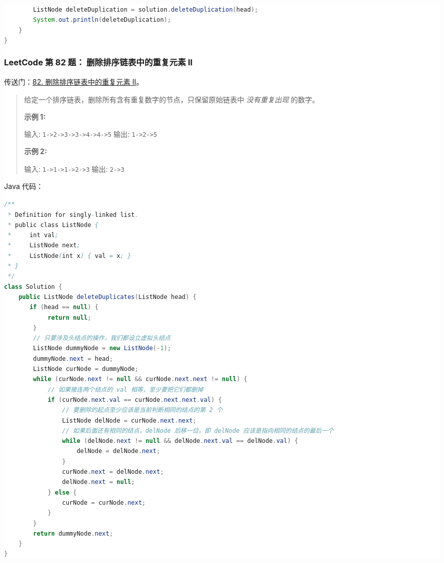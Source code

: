 ```java
        ListNode deleteDuplication = solution.deleteDuplication(head);
        System.out.println(deleteDuplication);
    }
}
```

### LeetCode 第 82 题： 删除排序链表中的重复元素 II

传送门：[82. 删除排序链表中的重复元素 II](https://leetcode-cn.com/problems/remove-duplicates-from-sorted-list-ii/)。

> 给定一个排序链表，删除所有含有重复数字的节点，只保留原始链表中 *没有重复出现* 的数字。
>
> **示例 1:**
>
> 输入: `1->2->3->3->4->4->5`
> 输出: `1->2->5`
>
> **示例 2:**
>
> 输入: `1->1->1->2->3`
> 输出: `2->3`

Java 代码：

```java
/**
 * Definition for singly-linked list.
 * public class ListNode {
 *     int val;
 *     ListNode next;
 *     ListNode(int x) { val = x; }
 * }
 */
class Solution {
    public ListNode deleteDuplicates(ListNode head) {
       if (head == null) {
            return null;
        }
        // 只要涉及头结点的操作，我们都设立虚拟头结点
        ListNode dummyNode = new ListNode(-1);
        dummyNode.next = head;
        ListNode curNode = dummyNode;
        while (curNode.next != null && curNode.next.next != null) {
            // 如果接连两个结点的 val 相等，至少要把它们都删掉
            if (curNode.next.val == curNode.next.next.val) {
                // 要删除的起点至少应该是当前判断相同的结点的第 2 个
                ListNode delNode = curNode.next.next;
                // 如果后面还有相同的结点，delNode 后移一位，即 delNode 应该是指向相同的结点的最后一个
                while (delNode.next != null && delNode.next.val == delNode.val) {
                    delNode = delNode.next;
                }
                curNode.next = delNode.next;
                delNode.next = null;
            } else {
                curNode = curNode.next;
            }
        }
        return dummyNode.next; 
    }
}
```
